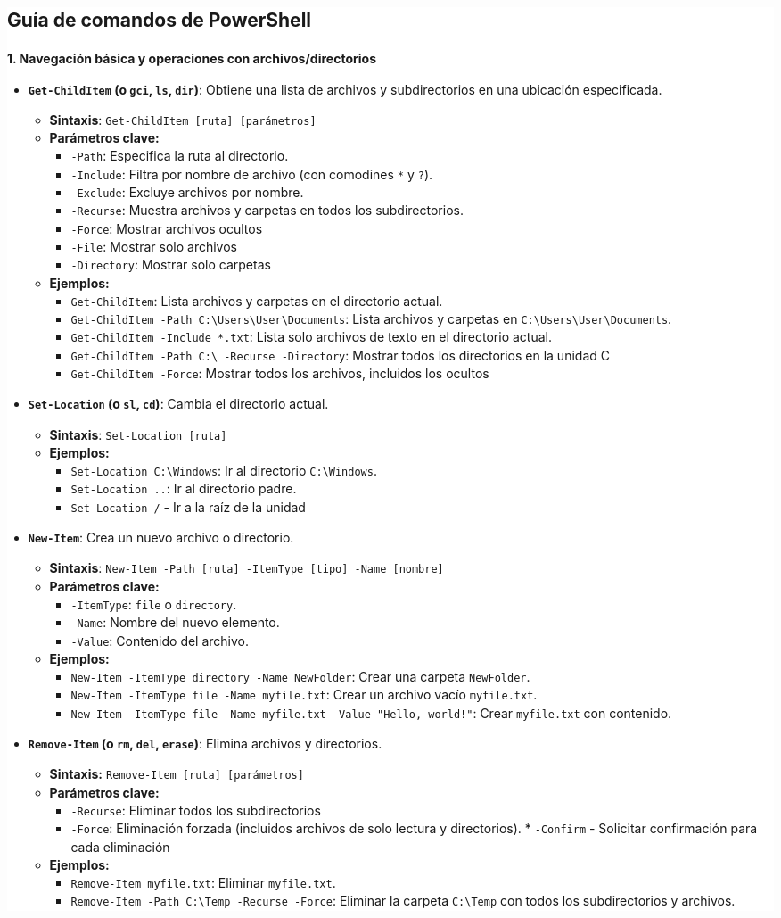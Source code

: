 ## **Guía de comandos de PowerShell**

**1. Navegación básica y operaciones con archivos/directorios**

*   **`Get-ChildItem` (o `gci`, `ls`, `dir`)**: Obtiene una lista de archivos y subdirectorios en una ubicación especificada.
    *   **Sintaxis**: `Get-ChildItem [ruta] [parámetros]`
    *   **Parámetros clave:**
        *   `-Path`: Especifica la ruta al directorio.
        *   `-Include`: Filtra por nombre de archivo (con comodines `*` y `?`).
        *   `-Exclude`: Excluye archivos por nombre.
        *   `-Recurse`: Muestra archivos y carpetas en todos los subdirectorios.
        *   `-Force`: Mostrar archivos ocultos
        *   `-File`: Mostrar solo archivos
        *   `-Directory`: Mostrar solo carpetas
    *   **Ejemplos:**
        *   `Get-ChildItem`: Lista archivos y carpetas en el directorio actual.
        *   `Get-ChildItem -Path C:\Users\User\Documents`: Lista archivos y carpetas en `C:\Users\User\Documents`.
        *   `Get-ChildItem -Include *.txt`: Lista solo archivos de texto en el directorio actual.
        *   `Get-ChildItem -Path C:\ -Recurse -Directory`: Mostrar todos los directorios en la unidad C
        *  `Get-ChildItem -Force`: Mostrar todos los archivos, incluidos los ocultos

*   **`Set-Location` (o `sl`, `cd`)**: Cambia el directorio actual.
    *   **Sintaxis**: `Set-Location [ruta]`
    *   **Ejemplos:**
        *   `Set-Location C:\Windows`: Ir al directorio `C:\Windows`.
        *   `Set-Location ..`: Ir al directorio padre.
        * `Set-Location /` - Ir a la raíz de la unidad
*   **`New-Item`**: Crea un nuevo archivo o directorio.
    *   **Sintaxis**: `New-Item -Path [ruta] -ItemType [tipo] -Name [nombre]`
    *   **Parámetros clave:**
        *   `-ItemType`: `file` o `directory`.
        *   `-Name`: Nombre del nuevo elemento.
        *   `-Value`: Contenido del archivo.
    *   **Ejemplos:**
        *   `New-Item -ItemType directory -Name NewFolder`: Crear una carpeta `NewFolder`.
        *   `New-Item -ItemType file -Name myfile.txt`: Crear un archivo vacío `myfile.txt`.
        *   `New-Item -ItemType file -Name myfile.txt -Value "Hello, world!"`: Crear `myfile.txt` con contenido.

*  **`Remove-Item` (o `rm`, `del`, `erase`)**: Elimina archivos y directorios.
    *   **Sintaxis:** `Remove-Item [ruta] [parámetros]`
    *   **Parámetros clave:**
         *   `-Recurse`:  Eliminar todos los subdirectorios
        *   `-Force`: Eliminación forzada (incluidos archivos de solo lectura y directorios).
       *  `-Confirm` - Solicitar confirmación para cada eliminación
    *   **Ejemplos:**
        *   `Remove-Item myfile.txt`: Eliminar `myfile.txt`.
        *   `Remove-Item -Path C:\Temp -Recurse -Force`: Eliminar la carpeta `C:\Temp` con todos los subdirectorios y archivos.
